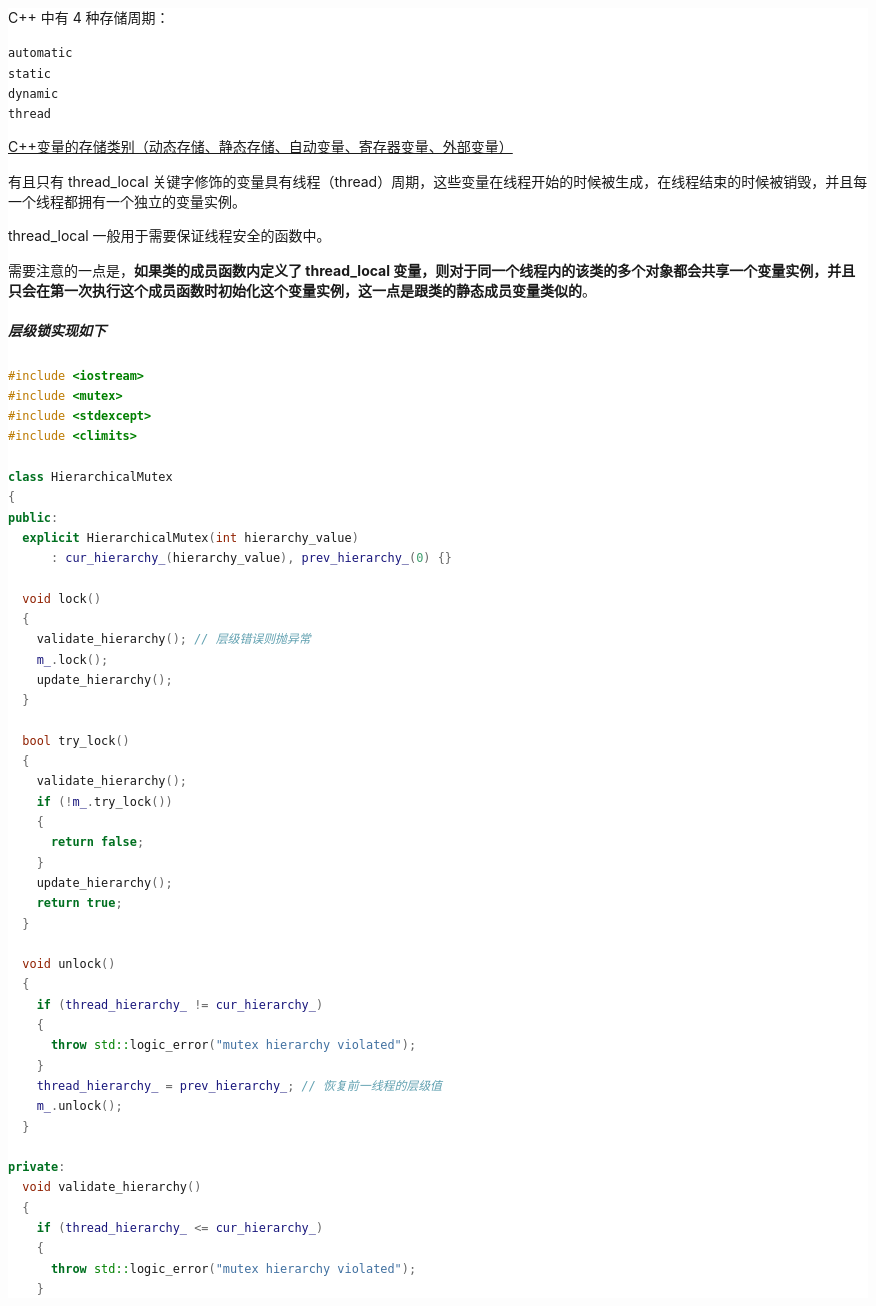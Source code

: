 C++ 中有 4 种存储周期：

```text
automatic
static
dynamic
thread
```

[C++变量的存储类别（动态存储、静态存储、自动变量、寄存器变量、外部变量）](http://c.biancheng.net/cpp/biancheng/view/141.html)

有且只有 thread_local 关键字修饰的变量具有线程（thread）周期，这些变量在线程开始的时候被生成，在线程结束的时候被销毁，并且每一个线程都拥有一个独立的变量实例。

thread_local 一般用于需要保证线程安全的函数中。

需要注意的一点是，**如果类的成员函数内定义了 thread_local 变量，则对于同一个线程内的该类的多个对象都会共享一个变量实例，并且只会在第一次执行这个成员函数时初始化这个变量实例，这一点是跟类的静态成员变量类似的**。

##### 层级锁实现如下

```cpp
#include <iostream>
#include <mutex>
#include <stdexcept>
#include <climits>

class HierarchicalMutex
{
public:
  explicit HierarchicalMutex(int hierarchy_value)
      : cur_hierarchy_(hierarchy_value), prev_hierarchy_(0) {}

  void lock()
  {
    validate_hierarchy(); // 层级错误则抛异常
    m_.lock();
    update_hierarchy();
  }

  bool try_lock()
  {
    validate_hierarchy();
    if (!m_.try_lock())
    {
      return false;
    }
    update_hierarchy();
    return true;
  }

  void unlock()
  {
    if (thread_hierarchy_ != cur_hierarchy_)
    {
      throw std::logic_error("mutex hierarchy violated");
    }
    thread_hierarchy_ = prev_hierarchy_; // 恢复前一线程的层级值
    m_.unlock();
  }

private:
  void validate_hierarchy()
  {
    if (thread_hierarchy_ <= cur_hierarchy_)
    {
      throw std::logic_error("mutex hierarchy violated");
    }
```